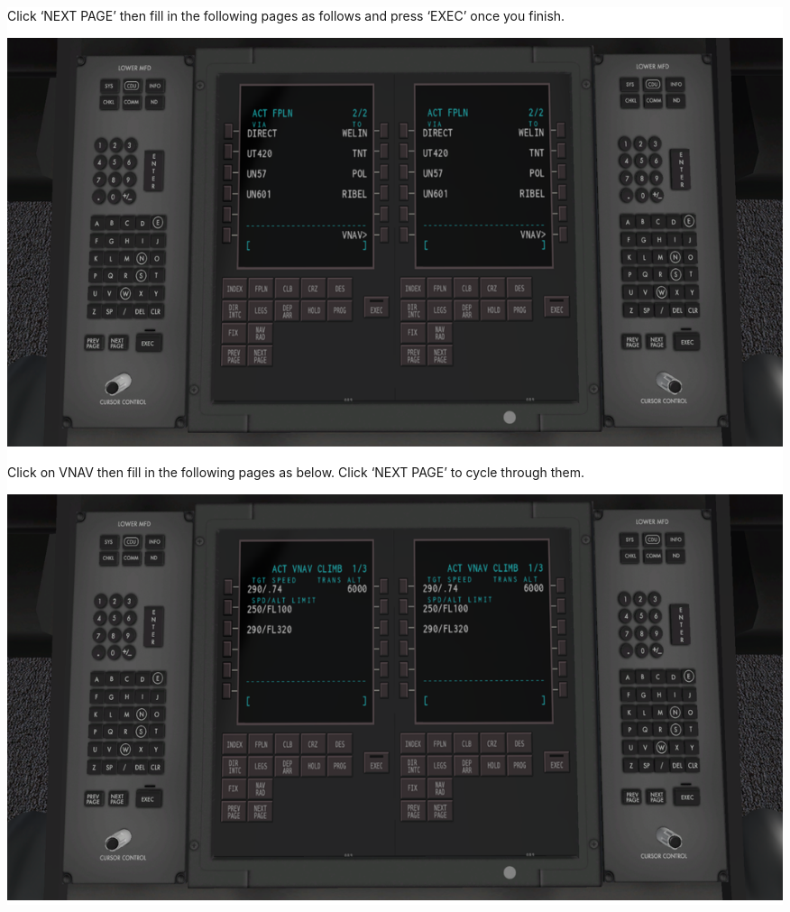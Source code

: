 Click ‘NEXT PAGE’ then fill in the following pages as follows and press ‘EXEC’
once you finish.

![](img/flightTutorial/4c4e492d679b761a1427eb66d441bff8.png)

Click on VNAV then fill in the following pages as below. Click ‘NEXT PAGE’ to
cycle through them.

![](img/flightTutorial/ce3142379b2a6510b0af03b8633dfde2.png)
